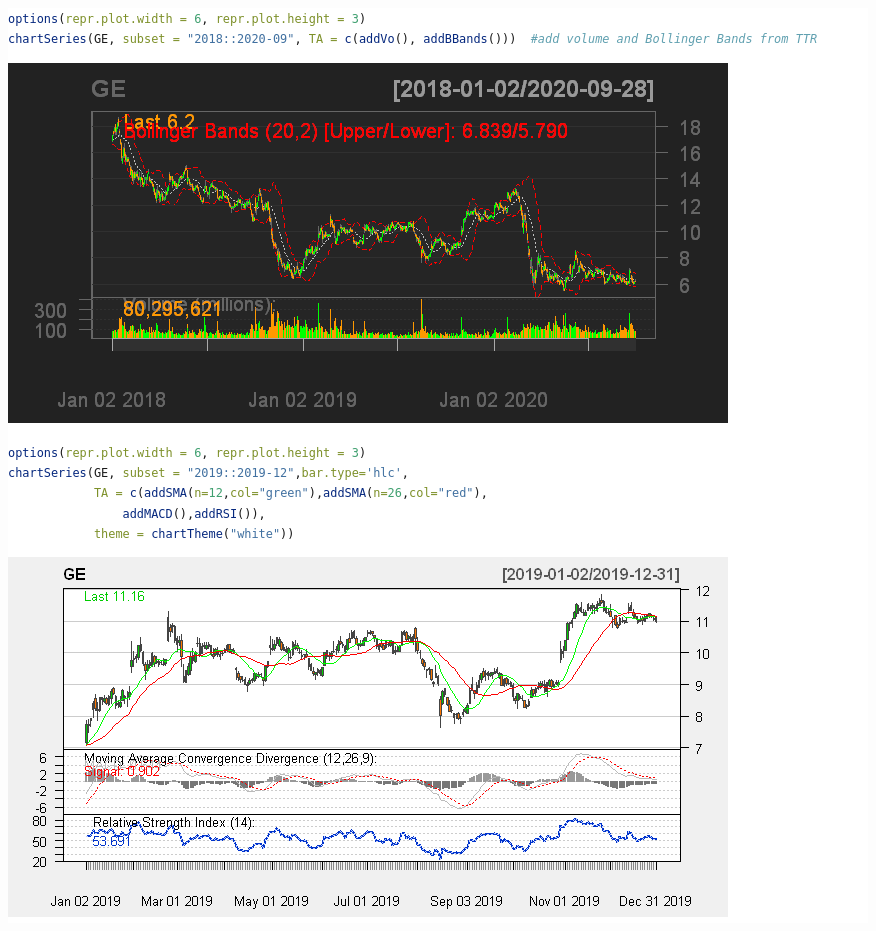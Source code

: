 

```R
options(repr.plot.width = 6, repr.plot.height = 3)
chartSeries(GE, subset = "2018::2020-09", TA = c(addVo(), addBBands()))  #add volume and Bollinger Bands from TTR
```


![png](/assets/img/stockstrategies/output_29_0.png)



```R
options(repr.plot.width = 6, repr.plot.height = 3)
chartSeries(GE, subset = "2019::2019-12",bar.type='hlc',
            TA = c(addSMA(n=12,col="green"),addSMA(n=26,col="red"),
                addMACD(),addRSI()),
            theme = chartTheme("white"))  
```


![png](/assets/img/stockstrategies/output_30_0.png)

